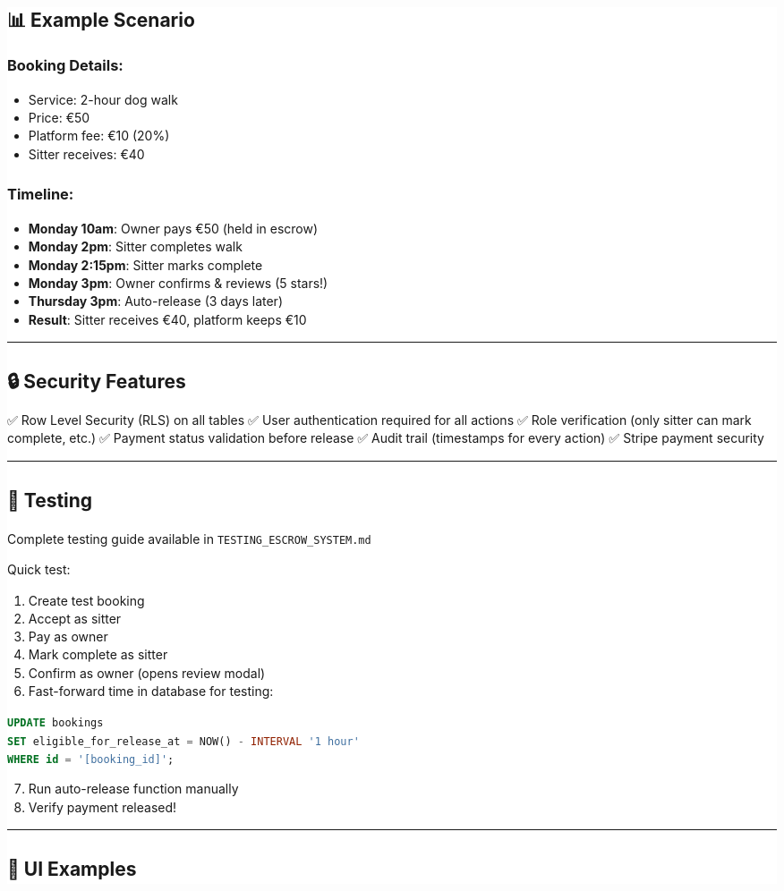 
## 📊 Example Scenario

### Booking Details:
- Service: 2-hour dog walk
- Price: €50
- Platform fee: €10 (20%)
- Sitter receives: €40

### Timeline:
- **Monday 10am**: Owner pays €50 (held in escrow)
- **Monday 2pm**: Sitter completes walk
- **Monday 2:15pm**: Sitter marks complete
- **Monday 3pm**: Owner confirms & reviews (5 stars!)
- **Thursday 3pm**: Auto-release (3 days later)
- **Result**: Sitter receives €40, platform keeps €10

---

## 🔒 Security Features

✅ Row Level Security (RLS) on all tables
✅ User authentication required for all actions
✅ Role verification (only sitter can mark complete, etc.)
✅ Payment status validation before release
✅ Audit trail (timestamps for every action)
✅ Stripe payment security

---

## 🧪 Testing

Complete testing guide available in `TESTING_ESCROW_SYSTEM.md`

Quick test:
1. Create test booking
2. Accept as sitter
3. Pay as owner
4. Mark complete as sitter
5. Confirm as owner (opens review modal)
6. Fast-forward time in database for testing:
```sql
UPDATE bookings 
SET eligible_for_release_at = NOW() - INTERVAL '1 hour'
WHERE id = '[booking_id]';
```
7. Run auto-release function manually
8. Verify payment released!

---

## 📱 UI Examples
